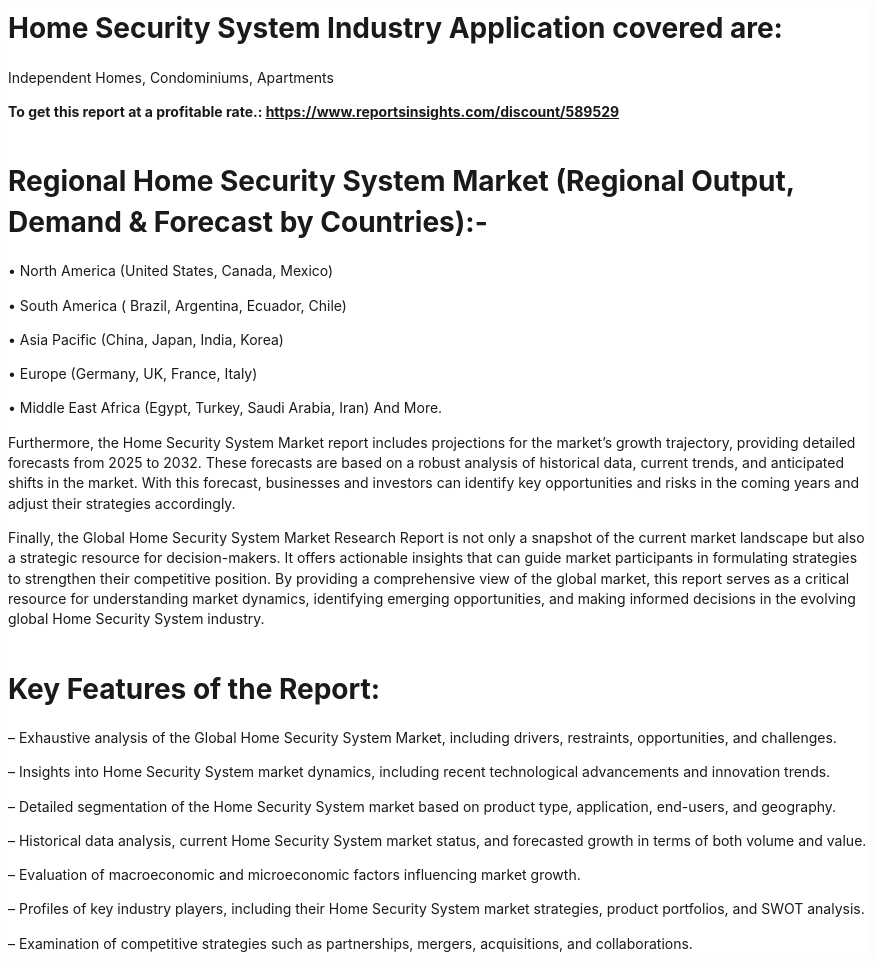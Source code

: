 # <strong>Home Security System Industry Application covered are:</strong>

Independent Homes, Condominiums, Apartments

<strong>To get this report at a profitable rate.: <a href=https://www.reportsinsights.com/discount/589529>https://www.reportsinsights.com/discount/589529</a></strong>

# <strong>Regional Home Security System Market (Regional Output, Demand &amp; Forecast by Countries):-</strong>

• North America (United States, Canada, Mexico)

• South America ( Brazil, Argentina, Ecuador, Chile)

• Asia Pacific (China, Japan, India, Korea)

• Europe (Germany, UK, France, Italy)

• Middle East Africa (Egypt, Turkey, Saudi Arabia, Iran) And More.

Furthermore, the Home Security System Market report includes projections for the market’s growth trajectory, providing detailed forecasts from 2025 to 2032. These forecasts are based on a robust analysis of historical data, current trends, and anticipated shifts in the market. With this forecast, businesses and investors can identify key opportunities and risks in the coming years and adjust their strategies accordingly.

Finally, the Global Home Security System Market Research Report is not only a snapshot of the current market landscape but also a strategic resource for decision-makers. It offers actionable insights that can guide market participants in formulating strategies to strengthen their competitive position. By providing a comprehensive view of the global market, this report serves as a critical resource for understanding market dynamics, identifying emerging opportunities, and making informed decisions in the evolving global Home Security System industry.

# <strong>Key Features of the Report:</strong>

– Exhaustive analysis of the Global Home Security System Market, including drivers, restraints, opportunities, and challenges.

– Insights into Home Security System market dynamics, including recent technological advancements and innovation trends.

– Detailed segmentation of the Home Security System market based on product type, application, end-users, and geography.

– Historical data analysis, current Home Security System market status, and forecasted growth in terms of both volume and value.

– Evaluation of macroeconomic and microeconomic factors influencing market growth.

– Profiles of key industry players, including their Home Security System market strategies, product portfolios, and SWOT analysis.

– Examination of competitive strategies such as partnerships, mergers, acquisitions, and collaborations.
